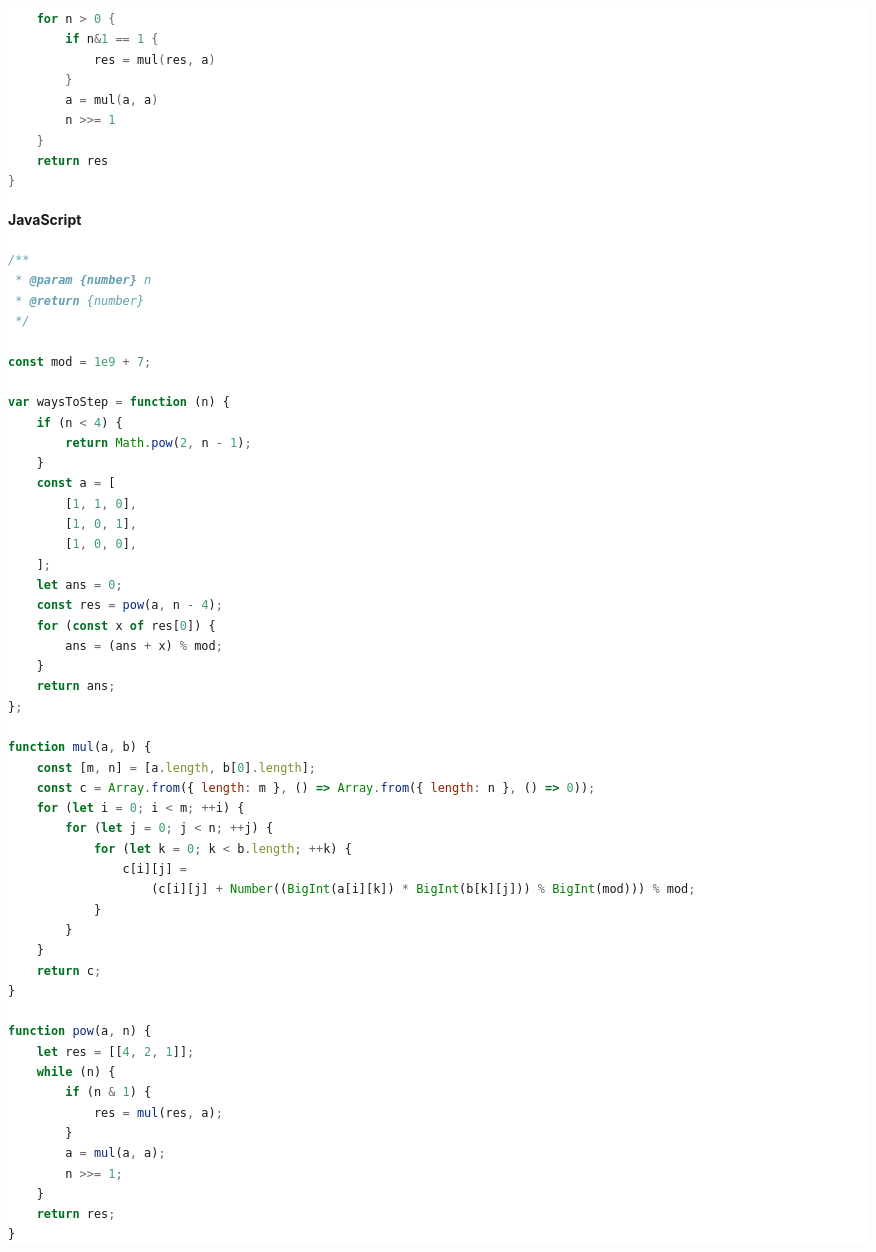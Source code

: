 ```go
	for n > 0 {
		if n&1 == 1 {
			res = mul(res, a)
		}
		a = mul(a, a)
		n >>= 1
	}
	return res
}
```

#### JavaScript

```js
/**
 * @param {number} n
 * @return {number}
 */

const mod = 1e9 + 7;

var waysToStep = function (n) {
    if (n < 4) {
        return Math.pow(2, n - 1);
    }
    const a = [
        [1, 1, 0],
        [1, 0, 1],
        [1, 0, 0],
    ];
    let ans = 0;
    const res = pow(a, n - 4);
    for (const x of res[0]) {
        ans = (ans + x) % mod;
    }
    return ans;
};

function mul(a, b) {
    const [m, n] = [a.length, b[0].length];
    const c = Array.from({ length: m }, () => Array.from({ length: n }, () => 0));
    for (let i = 0; i < m; ++i) {
        for (let j = 0; j < n; ++j) {
            for (let k = 0; k < b.length; ++k) {
                c[i][j] =
                    (c[i][j] + Number((BigInt(a[i][k]) * BigInt(b[k][j])) % BigInt(mod))) % mod;
            }
        }
    }
    return c;
}

function pow(a, n) {
    let res = [[4, 2, 1]];
    while (n) {
        if (n & 1) {
            res = mul(res, a);
        }
        a = mul(a, a);
        n >>= 1;
    }
    return res;
}
```
